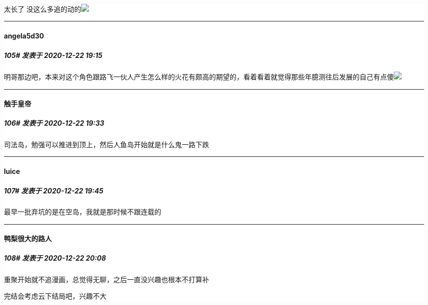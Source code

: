 太长了 没这么多追的动的<img src="https://static.saraba1st.com/image/smiley/face2017/001.png" referrerpolicy="no-referrer">







*****

####  angela5d30  
##### 105#       发表于 2020-12-22 19:15




明哥那边吧，本来对这个角色跟路飞一伙人产生怎么样的火花有颇高的期望的，看着看着就觉得那些年臆测往后发展的自己有点傻<img src="https://static.saraba1st.com/image/smiley/face2017/009.gif" referrerpolicy="no-referrer">







*****

####  触手皇帝  
##### 106#       发表于 2020-12-22 19:33




司法岛，勉强可以推进到顶上，然后人鱼岛开始就是什么鬼一路下跌







*****

####  luice  
##### 107#       发表于 2020-12-22 19:45




最早一批弃坑的是在空岛，我就是那时候不跟连载的







*****

####  鸭梨很大的路人  
##### 108#       发表于 2020-12-22 20:08




重聚开始就不追漫画，总觉得无聊，之后一直没兴趣也根本不打算补

完结会考虑云下结局吧，兴趣不大

